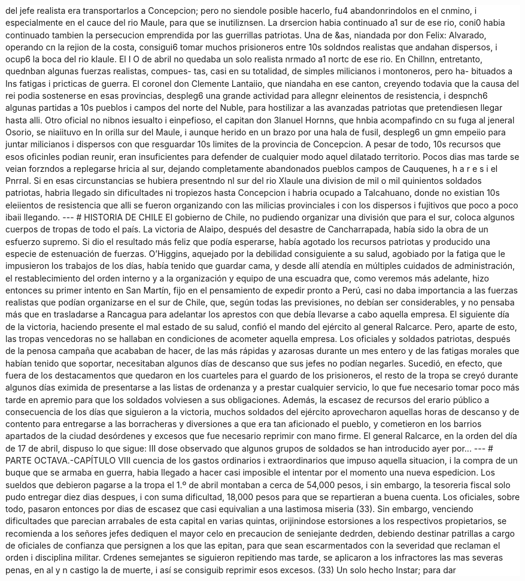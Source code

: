 del jefe realista era transportarlos a Concepcion; pero no siendole posible hacerlo, fu4 abandonrindolos en el cnmino, i especialmente en el cauce del rio Maule, para que se inutiliznsen. La drsercion habia continuado a1 sur de ese rio, coni0 habia continuado tambien la persecucion emprendida por las guerrillas patriotas. Una de &#x26;as, niandada por don Felix: Alvarado, operando cn la rejion de la costa, consigui6 tomar muchos prisioneros entre 10s soldndos realistas que andahan dispersos, i ocup6 la boca del rio klaule. El I O de abril no quedaba un solo realista nrmado a1 nortc de ese rio. En Chillnn, entretanto, quednban algunas fuerzas realistas, compues- tas, casi en su totalidad, de simples milicianos i montoneros, pero ha- bituados a Ins fatigas i pricticas de guerra. El coronel don Clemente Lantaiio, que niandaha en ese canton, creyendo todavia que la causa del rei podia sostenerse en esas provincias, despleg6 una grande actividad para allegnr eleinentos de resistencia, i despnch6 algunas partidas a 10s pueblos i campos del norte del Nuble, para hostilizar a las avanzadas patriotas que pretendiesen llegar hasta alli. Otro oficial no nibnos iesualto i einpefioso, el capitan don 3Ianuel Hornns, que hnbia acompafindo cn su fuga al jeneral Osorio, se niaiituvo en In orilla sur del Maule, i aunque herido en un brazo por una hala de fusil, despleg6 un gmn empeiio para juntar milicianos i dispersos con que resguardar 10s limites de la provincia de Concepcion. A pesar de todo, 10s recursos que esos oficinles podian reunir, eran insuficientes para defender de cualquier modo aquel dilatado territorio. Pocos dias mas tarde se veian forzndos a replegarse hricia al sur, dejando completamente abandonados pueblos campos de Cauquenes, h a r e s i el Pnrral. Si en esas circunstancias se hubiera presentndo nl sur del rio Xlaule una division de mil o mil quinientos soldados patriotas, habria llegado sin dificultades ni tropiezos hasta Concepcion i habria ocupado a Talcahuano, donde no existian 10s eleiientos de resistencia que alli se fueron organizando con las milicias provinciales i con los dispersos i fujitivos que poco a poco ibaii llegando. --- # HISTORIA DE CHILE El gobierno de Chile, no pudiendo organizar una división que para el sur, coloca algunos cuerpos de tropas de todo el país. La victoria de Alaipo, después del desastre de Cancharrapada, había sido la obra de un esfuerzo supremo. Si dio el resultado más feliz que podía esperarse, había agotado los recursos patriotas y producido una especie de estenuación de fuerzas. O’Higgins, aquejado por la debilidad consiguiente a su salud, agobiado por la fatiga que le impusieron los trabajos de los días, había tenido que guardar cama, y desde allí atendía en múltiples cuidados de administración, el restablecimiento del orden interno y a la organización y equipo de una escuadra que, como veremos más adelante, hizo entonces su primer intento en San Martín, fijo en el pensamiento de expedir pronto a Perú, casi no daba importancia a las fuerzas realistas que podían organizarse en el sur de Chile, que, según todas las previsiones, no debían ser considerables, y no pensaba más que en trasladarse a Rancagua para adelantar los aprestos con que debía llevarse a cabo aquella empresa. El siguiente día de la victoria, haciendo presente el mal estado de su salud, confió el mando del ejército al general Ralcarce. Pero, aparte de esto, las tropas vencedoras no se hallaban en condiciones de acometer aquella empresa. Los oficiales y soldados patriotas, después de la penosa campaña que acababan de hacer, de las más rápidas y azarosas durante un mes entero y de las fatigas morales que habían tenido que soportar, necesitaban algunos días de descanso que sus jefes no podían negarles. Sucedió, en efecto, que fuera de los destacamentos que quedaron en los cuarteles para el guardo de los prisioneros, el resto de la tropa se creyó durante algunos días eximida de presentarse a las listas de ordenanza y a prestar cualquier servicio, lo que fue necesario tomar poco más tarde en apremio para que los soldados volviesen a sus obligaciones. Además, la escasez de recursos del erario público a consecuencia de los días que siguieron a la victoria, muchos soldados del ejército aprovecharon aquellas horas de descanso y de contento para entregarse a las borracheras y diversiones a que era tan aficionado el pueblo, y cometieron en los barrios apartados de la ciudad desórdenes y excesos que fue necesario reprimir con mano firme. El general Ralcarce, en la orden del día de 17 de abril, dispuso lo que sigue: III dose observado que algunos grupos de soldados se han introducido ayer por... --- # PARTE OCTAVA.-CAPÍTULO VIII cuencia de los gastos ordinarios i extraordinarios que impuso aquella situacion, i la compra de un buque que se armaba en guerra, habia llegado a hacer casi imposible el intentar por el momento una nueva espedicion. Los sueldos que debieron pagarse a la tropa el 1.º de abril montaban a cerca de 54,000 pesos, i sin embargo, la tesoreria fiscal solo pudo entregar diez dias despues, i con suma dificultad, 18,000 pesos para que se repartieran a buena cuenta. Los oficiales, sobre todo, pasaron entonces por dias de escasez que casi equivalian a una lastimosa miseria (33). Sin embargo, venciendo dificultades que parecian arrabales de esta capital en varias quintas, orijinindose estorsiones a los respectivos propietarios, se recomienda a los señores jefes dediquen el mayor celo en precaucion de seniejante dedrden, debiendo destinar patrillas a cargo de oficiales de confianza que persignen a los que las epitan, para que sean escarmentados con la severidad que reclaman el orden i disciplina militar. Crdenes semejantes se siguieron repitiendo mas tarde, se aplicaron a los infractores las mas severas penas, en al y n castigo la de muerte, i así se consiguib reprimir esos excesos. (33) Un solo hecho Instar; para dar